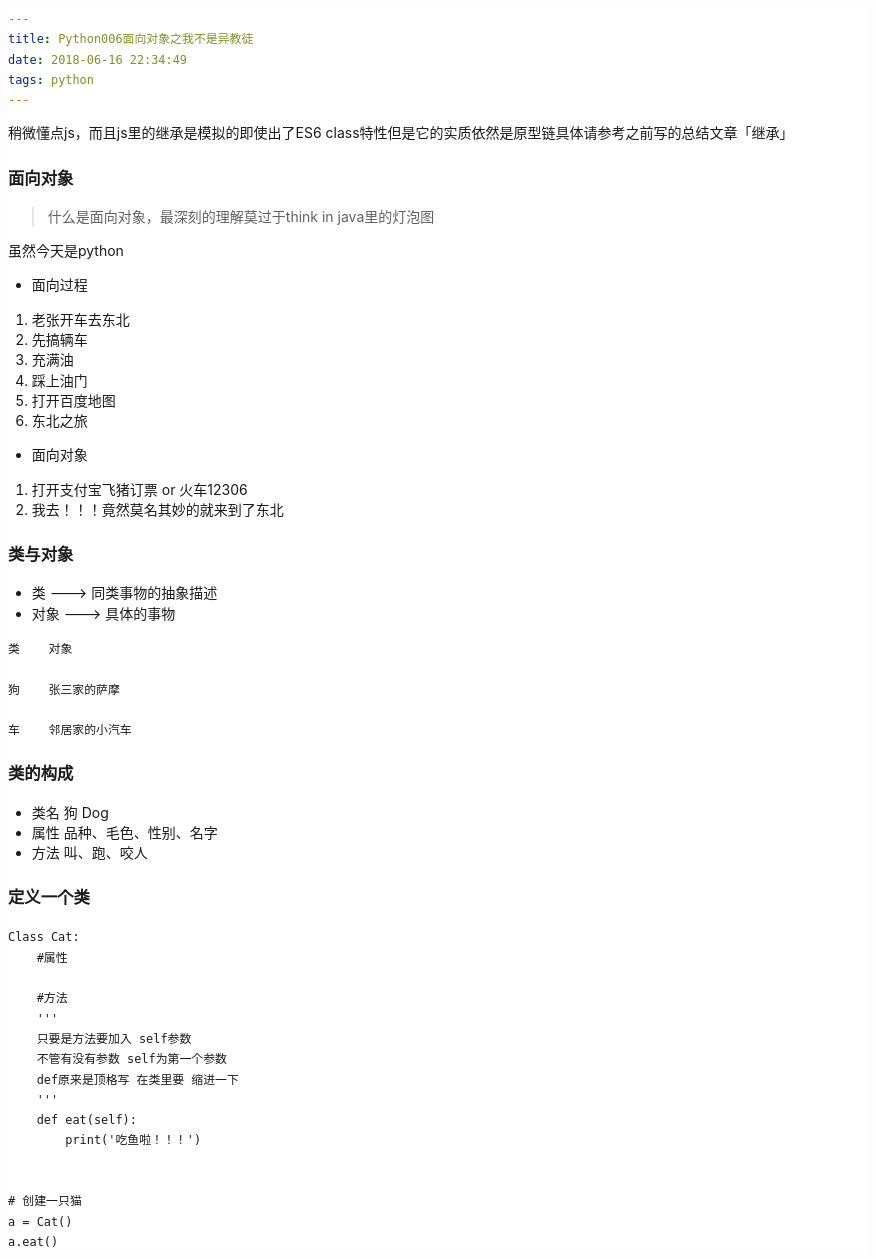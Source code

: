 ```yaml
---
title: Python006面向对象之我不是异教徒
date: 2018-06-16 22:34:49
tags: python
---
```


稍微懂点js，而且js里的继承是模拟的即使出了ES6 class特性但是它的实质依然是原型链具体请参考之前写的总结文章「继承」

### 面向对象

> 什么是面向对象，最深刻的理解莫过于think in java里的灯泡图

虽然今天是python

- 面向过程

1. 老张开车去东北
2. 先搞辆车
3. 充满油
4. 踩上油门
5. 打开百度地图
6. 东北之旅

- 面向对象

1. 打开支付宝飞猪订票 or 火车12306
2. 我去！！！竟然莫名其妙的就来到了东北

### 类与对象

- 类 ---> 同类事物的抽象描述
- 对象 ---> 具体的事物

```
类    对象

狗    张三家的萨摩

车    邻居家的小汽车
```

### 类的构成

- 类名 狗 Dog
- 属性 品种、毛色、性别、名字
- 方法 叫、跑、咬人

### 定义一个类

```
Class Cat:
    #属性

    #方法 
    '''
    只要是方法要加入 self参数 
    不管有没有参数 self为第一个参数
    def原来是顶格写 在类里要 缩进一下
    '''
    def eat(self):
        print('吃鱼啦！！！')


# 创建一只猫
a = Cat()
a.eat()
```